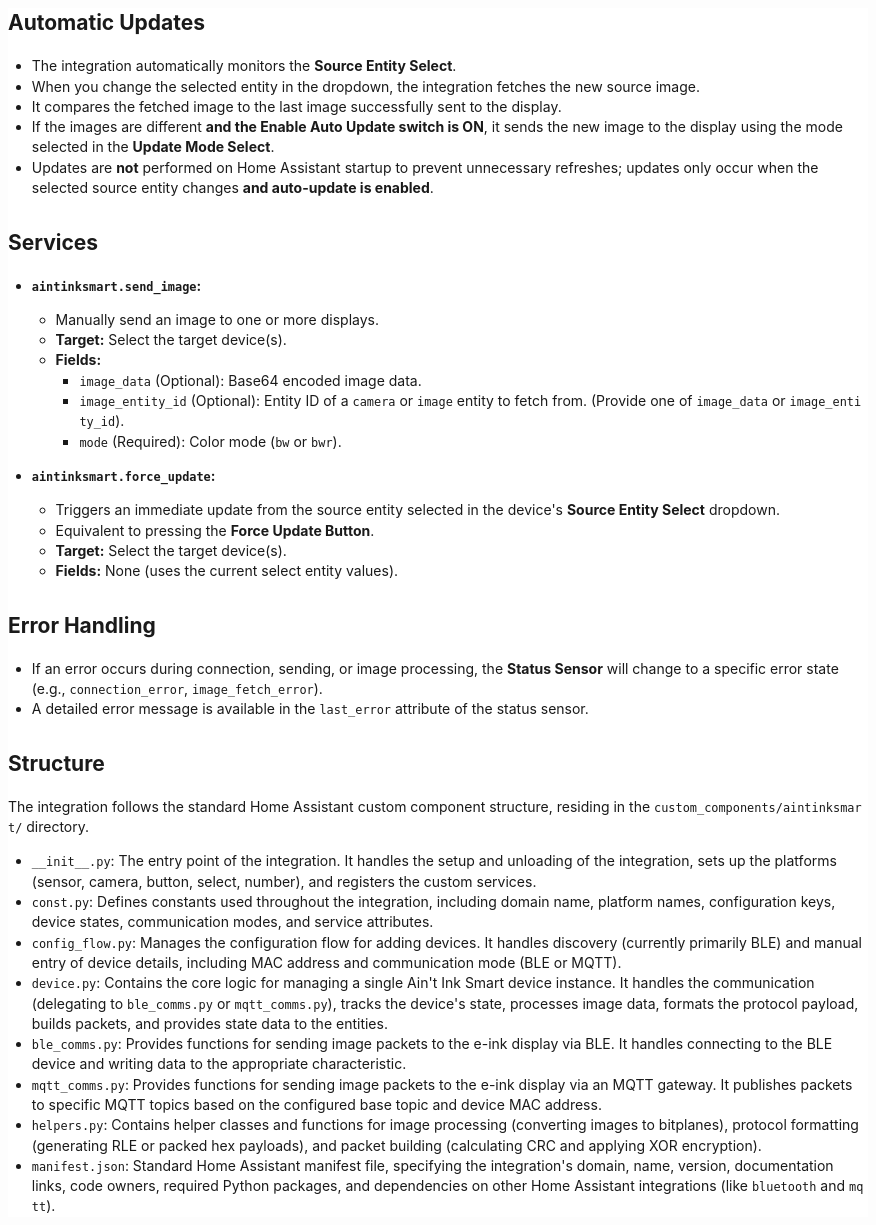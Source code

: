 ## Automatic Updates

-   The integration automatically monitors the **Source Entity Select**.
-   When you change the selected entity in the dropdown, the integration fetches the new source image.
-   It compares the fetched image to the last image successfully sent to the display.
-   If the images are different **and the Enable Auto Update switch is ON**, it sends the new image to the display using the mode selected in the **Update Mode Select**.
-   Updates are **not** performed on Home Assistant startup to prevent unnecessary refreshes; updates only occur when the selected source entity changes **and auto-update is enabled**.

## Services

*   **`aintinksmart.send_image`:**
    *   Manually send an image to one or more displays.
    *   **Target:** Select the target device(s).
    *   **Fields:**
        *   `image_data` (Optional): Base64 encoded image data.
        *   `image_entity_id` (Optional): Entity ID of a `camera` or `image` entity to fetch from. (Provide one of `image_data` or `image_entity_id`).
        *   `mode` (Required): Color mode (`bw` or `bwr`).

*   **`aintinksmart.force_update`:**
    *   Triggers an immediate update from the source entity selected in the device's **Source Entity Select** dropdown.
    *   Equivalent to pressing the **Force Update Button**.
    *   **Target:** Select the target device(s).
    *   **Fields:** None (uses the current select entity values).

## Error Handling

-   If an error occurs during connection, sending, or image processing, the **Status Sensor** will change to a specific error state (e.g., `connection_error`, `image_fetch_error`).
-   A detailed error message is available in the `last_error` attribute of the status sensor.

## Structure

The integration follows the standard Home Assistant custom component structure, residing in the `custom_components/aintinksmart/` directory.

- `__init__.py`: The entry point of the integration. It handles the setup and unloading of the integration, sets up the platforms (sensor, camera, button, select, number), and registers the custom services.
- `const.py`: Defines constants used throughout the integration, including domain name, platform names, configuration keys, device states, communication modes, and service attributes.
- `config_flow.py`: Manages the configuration flow for adding devices. It handles discovery (currently primarily BLE) and manual entry of device details, including MAC address and communication mode (BLE or MQTT).
- `device.py`: Contains the core logic for managing a single Ain't Ink Smart device instance. It handles the communication (delegating to `ble_comms.py` or `mqtt_comms.py`), tracks the device's state, processes image data, formats the protocol payload, builds packets, and provides state data to the entities.
- `ble_comms.py`: Provides functions for sending image packets to the e-ink display via BLE. It handles connecting to the BLE device and writing data to the appropriate characteristic.
- `mqtt_comms.py`: Provides functions for sending image packets to the e-ink display via an MQTT gateway. It publishes packets to specific MQTT topics based on the configured base topic and device MAC address.
- `helpers.py`: Contains helper classes and functions for image processing (converting images to bitplanes), protocol formatting (generating RLE or packed hex payloads), and packet building (calculating CRC and applying XOR encryption).
- `manifest.json`: Standard Home Assistant manifest file, specifying the integration's domain, name, version, documentation links, code owners, required Python packages, and dependencies on other Home Assistant integrations (like `bluetooth` and `mqtt`).